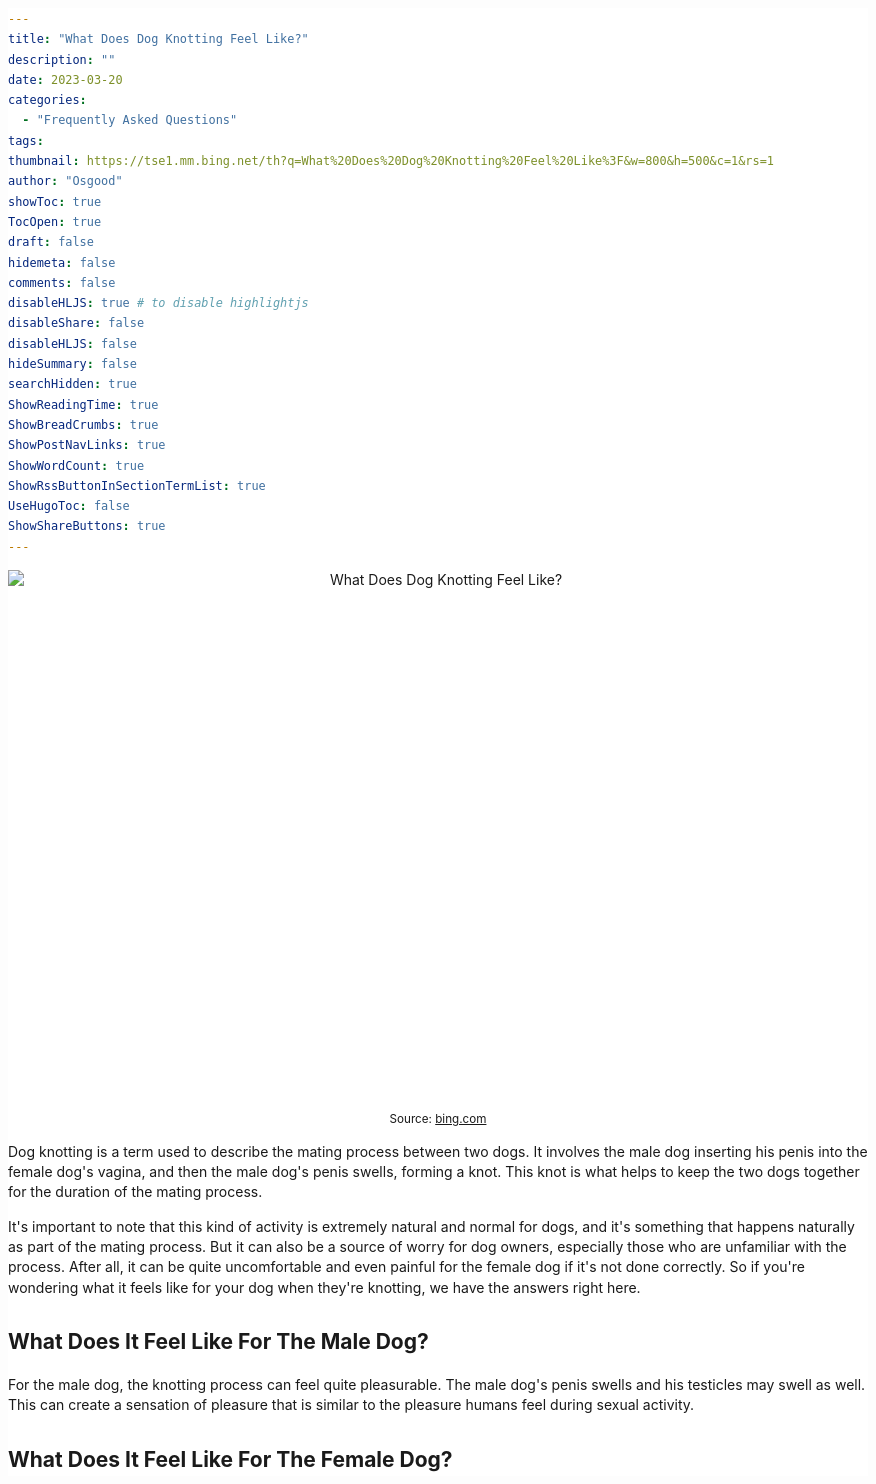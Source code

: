 ```yaml
---
title: "What Does Dog Knotting Feel Like?"
description: ""
date: 2023-03-20
categories:
  - "Frequently Asked Questions" 
tags: 
thumbnail: https://tse1.mm.bing.net/th?q=What%20Does%20Dog%20Knotting%20Feel%20Like%3F&w=800&h=500&c=1&rs=1
author: "Osgood"
showToc: true
TocOpen: true
draft: false
hidemeta: false
comments: false
disableHLJS: true # to disable highlightjs
disableShare: false
disableHLJS: false
hideSummary: false
searchHidden: true
ShowReadingTime: true
ShowBreadCrumbs: true
ShowPostNavLinks: true
ShowWordCount: true
ShowRssButtonInSectionTermList: true
UseHugoToc: false
ShowShareButtons: true
---
```


<center>
	<img src="https://tse1.mm.bing.net/th?q=What%20Does%20Dog%20Knotting%20Feel%20Like%3F&w=800&h=500&c=1&rs=1" alt="What Does Dog Knotting Feel Like?" width="800" height="500" style="display: block; width: 100%; height: auto">
	<small>Source: <a href="https://www.bing.com" rel="nofollow">bing.com</a></small>
</center>

Dog knotting is a term used to describe the mating process between two dogs. It involves the male dog inserting his penis into the female dog's vagina, and then the male dog's penis swells, forming a knot. This knot is what helps to keep the two dogs together for the duration of the mating process.

It's important to note that this kind of activity is extremely natural and normal for dogs, and it's something that happens naturally as part of the mating process. But it can also be a source of worry for dog owners, especially those who are unfamiliar with the process. After all, it can be quite uncomfortable and even painful for the female dog if it's not done correctly. So if you're wondering what it feels like for your dog when they're knotting, we have the answers right here.

<h2>What Does It Feel Like For The Male Dog?</h2>

For the male dog, the knotting process can feel quite pleasurable. The male dog's penis swells and his testicles may swell as well. This can create a sensation of pleasure that is similar to the pleasure humans feel during sexual activity.

<h2>What Does It Feel Like For The Female Dog?</h2>
